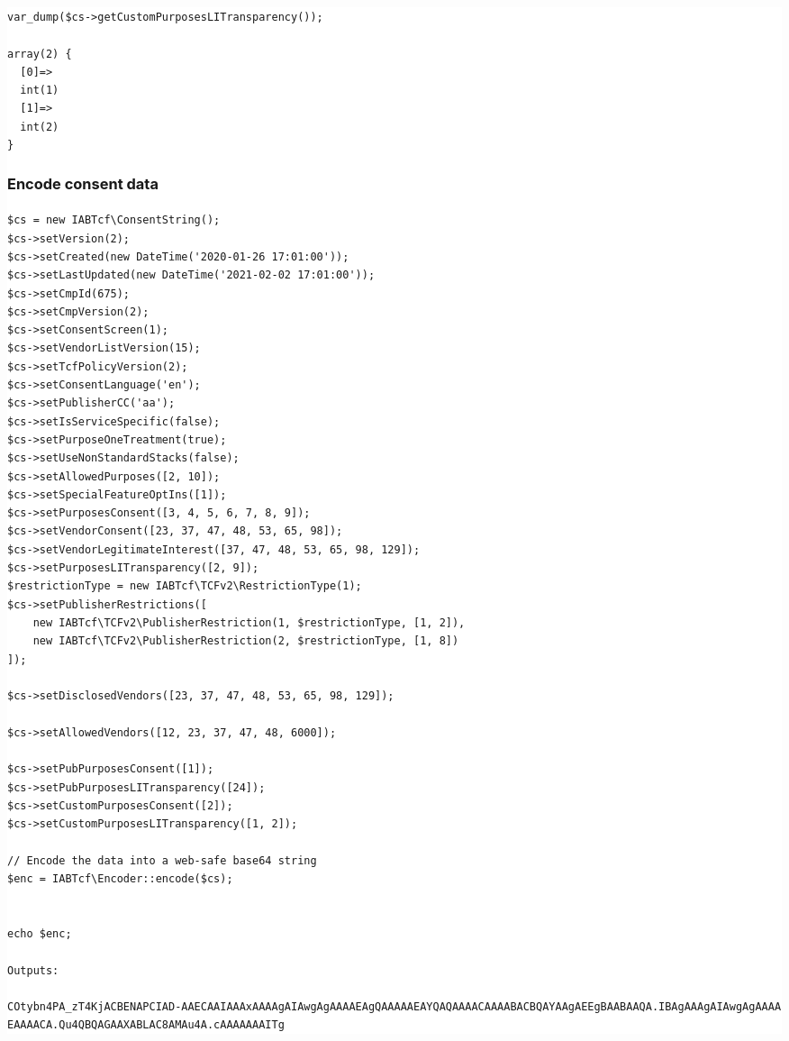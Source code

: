 ```
var_dump($cs->getCustomPurposesLITransparency());

array(2) {
  [0]=>
  int(1)
  [1]=>
  int(2)
}
```

### Encode consent data

```
$cs = new IABTcf\ConsentString();
$cs->setVersion(2);
$cs->setCreated(new DateTime('2020-01-26 17:01:00'));
$cs->setLastUpdated(new DateTime('2021-02-02 17:01:00'));
$cs->setCmpId(675);
$cs->setCmpVersion(2);
$cs->setConsentScreen(1);
$cs->setVendorListVersion(15);
$cs->setTcfPolicyVersion(2);
$cs->setConsentLanguage('en');
$cs->setPublisherCC('aa');
$cs->setIsServiceSpecific(false);
$cs->setPurposeOneTreatment(true);
$cs->setUseNonStandardStacks(false);
$cs->setAllowedPurposes([2, 10]);
$cs->setSpecialFeatureOptIns([1]);
$cs->setPurposesConsent([3, 4, 5, 6, 7, 8, 9]);
$cs->setVendorConsent([23, 37, 47, 48, 53, 65, 98]);
$cs->setVendorLegitimateInterest([37, 47, 48, 53, 65, 98, 129]);
$cs->setPurposesLITransparency([2, 9]);
$restrictionType = new IABTcf\TCFv2\RestrictionType(1);
$cs->setPublisherRestrictions([
    new IABTcf\TCFv2\PublisherRestriction(1, $restrictionType, [1, 2]),
    new IABTcf\TCFv2\PublisherRestriction(2, $restrictionType, [1, 8])
]);

$cs->setDisclosedVendors([23, 37, 47, 48, 53, 65, 98, 129]);

$cs->setAllowedVendors([12, 23, 37, 47, 48, 6000]);

$cs->setPubPurposesConsent([1]);
$cs->setPubPurposesLITransparency([24]);
$cs->setCustomPurposesConsent([2]);
$cs->setCustomPurposesLITransparency([1, 2]);

// Encode the data into a web-safe base64 string
$enc = IABTcf\Encoder::encode($cs);


echo $enc;

Outputs:

COtybn4PA_zT4KjACBENAPCIAD-AAECAAIAAAxAAAAgAIAwgAgAAAAEAgQAAAAAEAYQAQAAAACAAAABACBQAYAAgAEEgBAABAAQA.IBAgAAAgAIAwgAgAAAAEAAAACA.Qu4QBQAGAAXABLAC8AMAu4A.cAAAAAAAITg
```
